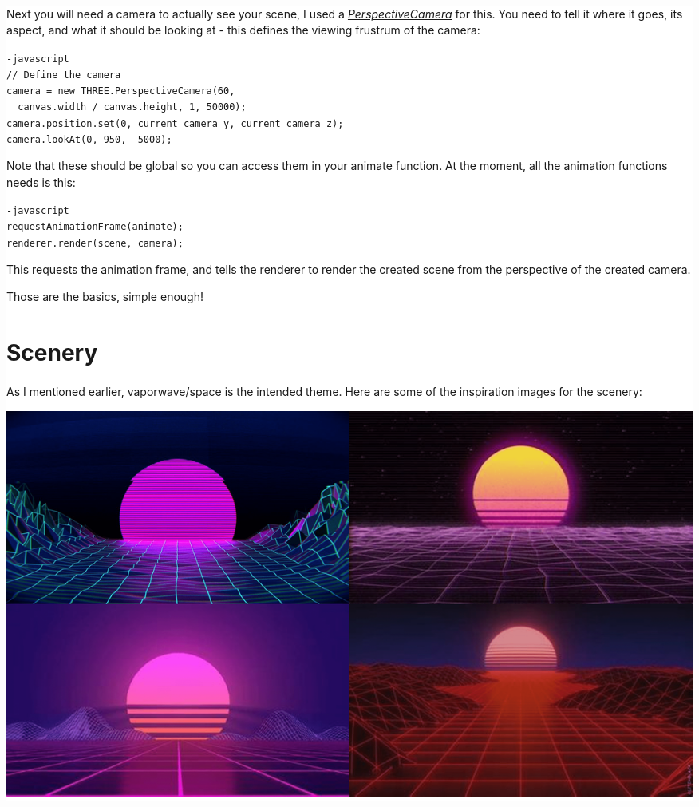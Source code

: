 Next you will need a camera to actually see your scene, I used a [_PerspectiveCamera_](https://threejs.org/docs/index.html?q=Perspective#api/en/cameras/PerspectiveCamera) for this. You need to tell it where it goes, its aspect, and what it should be looking at - this defines the viewing frustrum of the camera:

```
-javascript
// Define the camera
camera = new THREE.PerspectiveCamera(60,
  canvas.width / canvas.height, 1, 50000);
camera.position.set(0, current_camera_y, current_camera_z);
camera.lookAt(0, 950, -5000);
```

Note that these should be global so you can access them in your animate function. At the moment, all the animation functions needs is this:

```
-javascript
requestAnimationFrame(animate);
renderer.render(scene, camera);
```

This requests the animation frame, and tells the renderer to render the created scene from the perspective of the created camera.

Those are the basics, simple enough!

# Scenery

As I mentioned earlier, vaporwave/space is the intended theme. Here are some of the inspiration images for the scenery:

![inspo.png](/assets/images/making_a_vaporwave_game_with_three_js/inspo.png)
